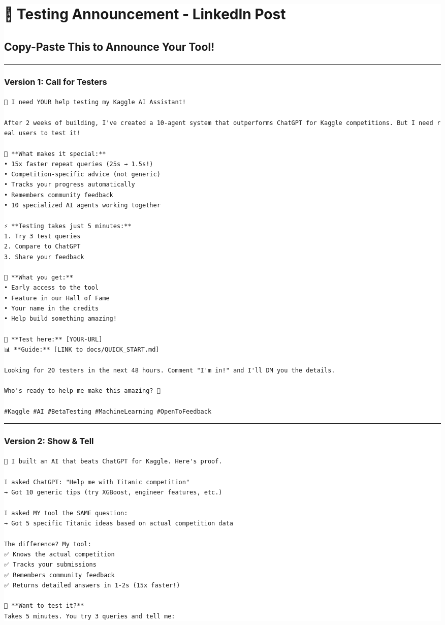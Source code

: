 # 🧪 Testing Announcement - LinkedIn Post

## Copy-Paste This to Announce Your Tool!

---

### **Version 1: Call for Testers**

```
🧪 I need YOUR help testing my Kaggle AI Assistant!

After 2 weeks of building, I've created a 10-agent system that outperforms ChatGPT for Kaggle competitions. But I need real users to test it!

🎯 **What makes it special:**
• 15x faster repeat queries (25s → 1.5s!)
• Competition-specific advice (not generic)
• Tracks your progress automatically
• Remembers community feedback
• 10 specialized AI agents working together

⚡ **Testing takes just 5 minutes:**
1. Try 3 test queries
2. Compare to ChatGPT
3. Share your feedback

🎁 **What you get:**
• Early access to the tool
• Feature in our Hall of Fame
• Your name in the credits
• Help build something amazing!

📖 **Test here:** [YOUR-URL]
📊 **Guide:** [LINK to docs/QUICK_START.md]

Looking for 20 testers in the next 48 hours. Comment "I'm in!" and I'll DM you the details.

Who's ready to help me make this amazing? 🚀

#Kaggle #AI #BetaTesting #MachineLearning #OpenToFeedback
```

---

### **Version 2: Show & Tell**

```
🤖 I built an AI that beats ChatGPT for Kaggle. Here's proof.

I asked ChatGPT: "Help me with Titanic competition"
→ Got 10 generic tips (try XGBoost, engineer features, etc.)

I asked MY tool the SAME question:
→ Got 5 specific Titanic ideas based on actual competition data

The difference? My tool:
✅ Knows the actual competition
✅ Tracks your submissions
✅ Remembers community feedback
✅ Returns detailed answers in 1-2s (15x faster!)

🧪 **Want to test it?**
Takes 5 minutes. You try 3 queries and tell me:
```